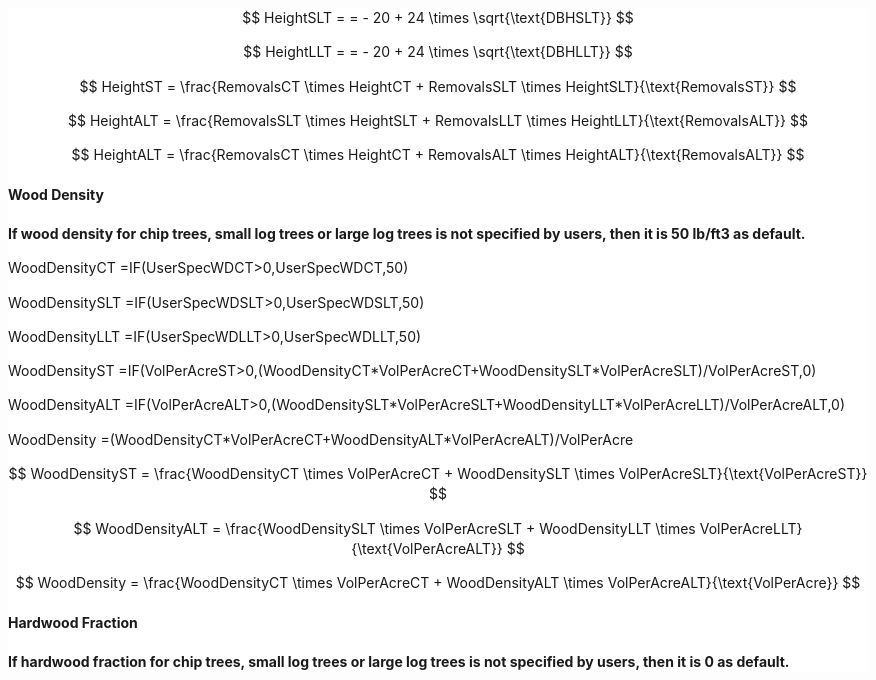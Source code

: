$$
HeightSLT = = - 20 + 24 \times \sqrt{\text{DBHSLT}}
$$

$$
HeightLLT = = - 20 + 24 \times \sqrt{\text{DBHLLT}}
$$

$$
HeightST = \frac{RemovalsCT \times HeightCT + RemovalsSLT \times HeightSLT}{\text{RemovalsST}}
$$

$$
HeightALT = \frac{RemovalsSLT \times HeightSLT + RemovalsLLT \times HeightLLT}{\text{RemovalsALT}}
$$

$$
HeightALT = \frac{RemovalsCT \times HeightCT + RemovalsALT \times HeightALT}{\text{RemovalsALT}}
$$

#### Wood Density

**If wood density for chip trees, small log trees or large log trees is not
specified by users, then it is 50 lb/ft3 as default.**

WoodDensityCT =IF(UserSpecWDCT\>0,UserSpecWDCT,50)

WoodDensitySLT =IF(UserSpecWDSLT\>0,UserSpecWDSLT,50)

WoodDensityLLT =IF(UserSpecWDLLT\>0,UserSpecWDLLT,50)

WoodDensityST
=IF(VolPerAcreST\>0,(WoodDensityCT\*VolPerAcreCT+WoodDensitySLT\*VolPerAcreSLT)/VolPerAcreST,0)

WoodDensityALT
=IF(VolPerAcreALT\>0,(WoodDensitySLT\*VolPerAcreSLT+WoodDensityLLT\*VolPerAcreLLT)/VolPerAcreALT,0)

WoodDensity
=(WoodDensityCT\*VolPerAcreCT+WoodDensityALT\*VolPerAcreALT)/VolPerAcre

$$
WoodDensityST = \frac{WoodDensityCT \times VolPerAcreCT + WoodDensitySLT \times VolPerAcreSLT}{\text{VolPerAcreST}}
$$

$$
WoodDensityALT = \frac{WoodDensitySLT \times VolPerAcreSLT + WoodDensityLLT \times VolPerAcreLLT}{\text{VolPerAcreALT}}
$$

$$
WoodDensity = \frac{WoodDensityCT \times VolPerAcreCT + WoodDensityALT \times VolPerAcreALT}{\text{VolPerAcre}}
$$

#### Hardwood Fraction

**If hardwood fraction for chip trees, small log trees or large log trees is not
specified by users, then it is 0 as default.**
